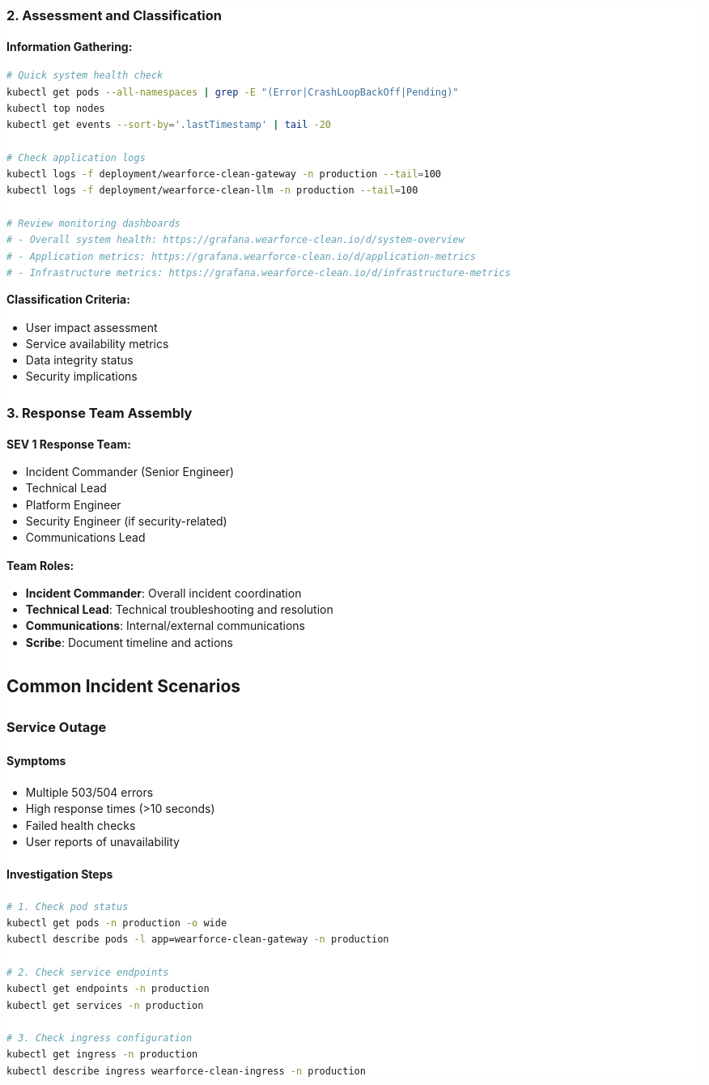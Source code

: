 ### 2. Assessment and Classification

**Information Gathering:**
```bash
# Quick system health check
kubectl get pods --all-namespaces | grep -E "(Error|CrashLoopBackOff|Pending)"
kubectl top nodes
kubectl get events --sort-by='.lastTimestamp' | tail -20

# Check application logs
kubectl logs -f deployment/wearforce-clean-gateway -n production --tail=100
kubectl logs -f deployment/wearforce-clean-llm -n production --tail=100

# Review monitoring dashboards
# - Overall system health: https://grafana.wearforce-clean.io/d/system-overview
# - Application metrics: https://grafana.wearforce-clean.io/d/application-metrics
# - Infrastructure metrics: https://grafana.wearforce-clean.io/d/infrastructure-metrics
```

**Classification Criteria:**
- User impact assessment
- Service availability metrics
- Data integrity status
- Security implications

### 3. Response Team Assembly

**SEV 1 Response Team:**
- Incident Commander (Senior Engineer)
- Technical Lead
- Platform Engineer
- Security Engineer (if security-related)
- Communications Lead

**Team Roles:**
- **Incident Commander**: Overall incident coordination
- **Technical Lead**: Technical troubleshooting and resolution
- **Communications**: Internal/external communications
- **Scribe**: Document timeline and actions

## Common Incident Scenarios

### Service Outage

#### Symptoms
- Multiple 503/504 errors
- High response times (>10 seconds)
- Failed health checks
- User reports of unavailability

#### Investigation Steps
```bash
# 1. Check pod status
kubectl get pods -n production -o wide
kubectl describe pods -l app=wearforce-clean-gateway -n production

# 2. Check service endpoints
kubectl get endpoints -n production
kubectl get services -n production

# 3. Check ingress configuration
kubectl get ingress -n production
kubectl describe ingress wearforce-clean-ingress -n production

```